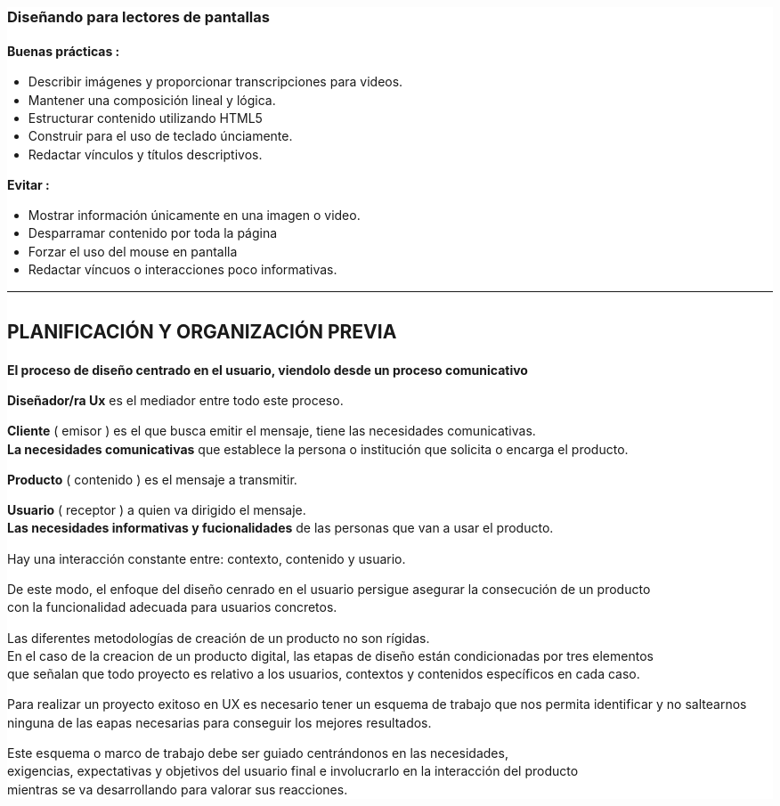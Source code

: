 ### Diseñando para lectores de pantallas

**Buenas prácticas :**
- Describir imágenes y proporcionar transcripciones para videos.
- Mantener una composición lineal y lógica.
- Estructurar contenido utilizando HTML5
- Construir para el uso de teclado únciamente.
- Redactar vínculos y títulos descriptivos.

**Evitar :**
- Mostrar información únicamente en una imagen o video.
- Desparramar contenido por toda la página
- Forzar el uso del mouse en pantalla
- Redactar víncuos o interacciones poco informativas.
---

## PLANIFICACIÓN Y ORGANIZACIÓN PREVIA

**El proceso de diseño centrado en el usuario, viendolo desde un proceso comunicativo**

**Diseñador/ra Ux** es el mediador entre todo este proceso. <br>

**Cliente** ( emisor ) es el que busca emitir el mensaje, tiene las necesidades comunicativas.<br>
**La necesidades comunicativas** que establece la persona o institución que solicita o encarga el producto. <br>

**Producto** ( contenido ) es el mensaje a transmitir.<br>

**Usuario** ( receptor ) a quien va dirigido el mensaje. <br>
**Las necesidades informativas y fucionalidades** de las personas que van a usar el producto. <br>

Hay una interacción constante entre: contexto, contenido y usuario. <br>

De este modo, el enfoque del diseño cenrado en el usuario persigue asegurar la consecución de un producto <br>
con la funcionalidad adecuada para usuarios concretos. <br>

Las diferentes metodologías de creación de un producto no son rígidas. <br>
En el caso de la creacion de un producto digital, las etapas de diseño están condicionadas por tres elementos <br>
que señalan que todo proyecto es relativo a los usuarios, contextos y contenidos específicos en cada caso. <br>

Para realizar un proyecto exitoso en UX es necesario tener un esquema de trabajo que nos permita identificar y no saltearnos <br>
ninguna de las eapas necesarias para conseguir los mejores resultados. <br>

Este esquema o marco de trabajo debe ser guiado centrándonos en las necesidades, <br>
exigencias, expectativas y objetivos del usuario final e involucrarlo en la interacción del producto <br>
mientras se va desarrollando para valorar sus reacciones.




